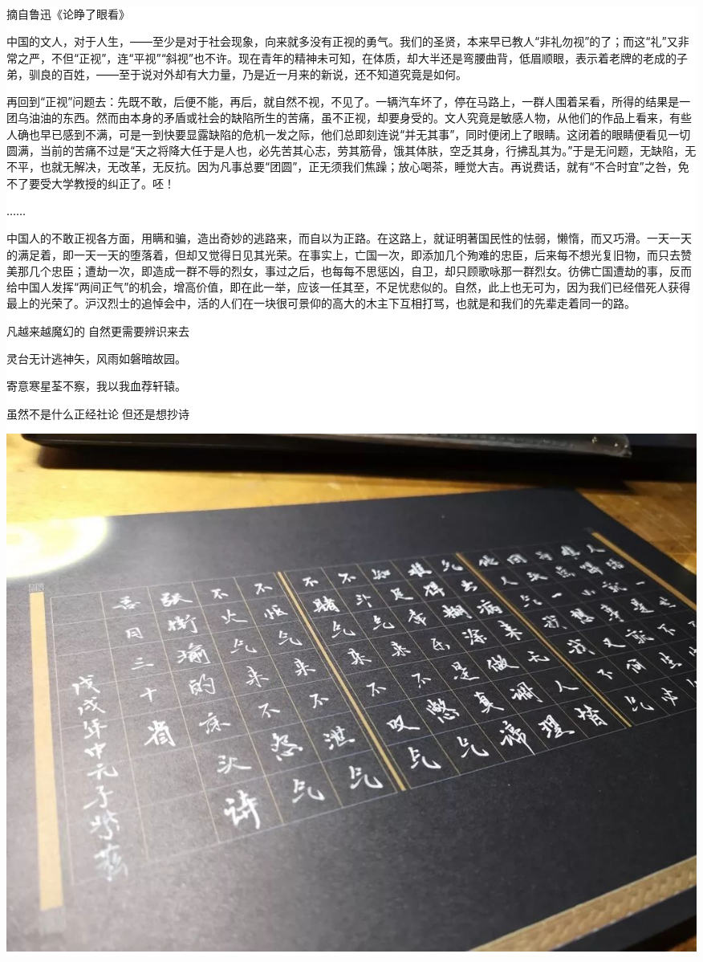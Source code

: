 摘自鲁迅《论睁了眼看》

中国的文人，对于人生，——至少是对于社会现象，向来就多没有正视的勇气。我们的圣贤，本来早已教人“非礼勿视”的了；而这“礼”又非常之严，不但“正视”，连“平视”“斜视”也不许。现在青年的精神未可知，在体质，却大半还是弯腰曲背，低眉顺眼，表示着老牌的老成的子弟，驯良的百姓，——至于说对外却有大力量，乃是近一月来的新说，还不知道究竟是如何。

再回到“正视”问题去：先既不敢，后便不能，再后，就自然不视，不见了。一辆汽车坏了，停在马路上，一群人围着呆看，所得的结果是一团乌油油的东西。然而由本身的矛盾或社会的缺陷所生的苦痛，虽不正视，却要身受的。文人究竟是敏感人物，从他们的作品上看来，有些人确也早已感到不满，可是一到快要显露缺陷的危机一发之际，他们总即刻连说“并无其事”，同时便闭上了眼睛。这闭着的眼睛便看见一切圆满，当前的苦痛不过是“天之将降大任于是人也，必先苦其心志，劳其筋骨，饿其体肤，空乏其身，行拂乱其为。”于是无问题，无缺陷，无不平，也就无解决，无改革，无反抗。因为凡事总要“团圆”，正无须我们焦躁；放心喝茶，睡觉大吉。再说费话，就有“不合时宜”之咎，免不了要受大学教授的纠正了。呸！

……

中国人的不敢正视各方面，用瞒和骗，造出奇妙的逃路来，而自以为正路。在这路上，就证明著国民性的怯弱，懒惰，而又巧滑。一天一天的满足着，即一天一天的堕落着，但却又觉得日见其光荣。在事实上，亡国一次，即添加几个殉难的忠臣，后来每不想光复旧物，而只去赞美那几个忠臣；遭劫一次，即造成一群不辱的烈女，事过之后，也每每不思惩凶，自卫，却只顾歌咏那一群烈女。彷佛亡国遭劫的事，反而给中国人发挥“两间正气”的机会，增高价值，即在此一举，应该一任其至，不足忧悲似的。自然，此上也无可为，因为我们已经借死人获得最上的光荣了。沪汉烈士的追悼会中，活的人们在一块很可景仰的高大的木主下互相打骂，也就是和我们的先辈走着同一的路。

凡越来越魔幻的 自然更需要辨识来去

灵台无计逃神矢，风雨如磐暗故园。

寄意寒星荃不察，我以我血荐轩辕。

虽然不是什么正经社论 但还是想抄诗

![](./images/img_002.jpeg)
